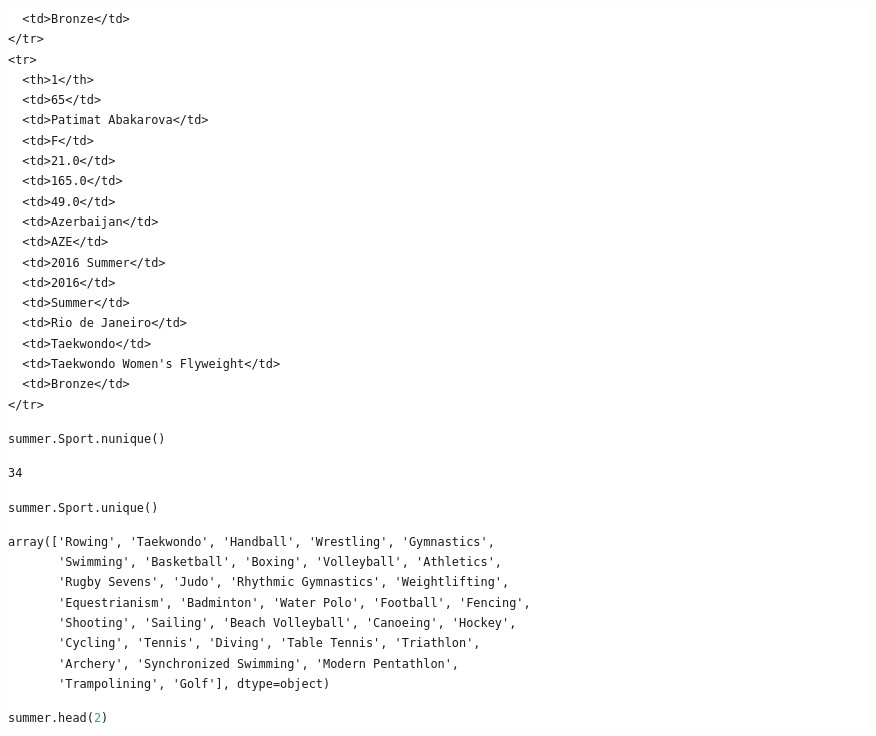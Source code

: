       <td>Bronze</td>
    </tr>
    <tr>
      <th>1</th>
      <td>65</td>
      <td>Patimat Abakarova</td>
      <td>F</td>
      <td>21.0</td>
      <td>165.0</td>
      <td>49.0</td>
      <td>Azerbaijan</td>
      <td>AZE</td>
      <td>2016 Summer</td>
      <td>2016</td>
      <td>Summer</td>
      <td>Rio de Janeiro</td>
      <td>Taekwondo</td>
      <td>Taekwondo Women's Flyweight</td>
      <td>Bronze</td>
    </tr>
  </tbody>
</table>
</div>




```python
summer.Sport.nunique()
```




    34




```python
summer.Sport.unique()
```




    array(['Rowing', 'Taekwondo', 'Handball', 'Wrestling', 'Gymnastics',
           'Swimming', 'Basketball', 'Boxing', 'Volleyball', 'Athletics',
           'Rugby Sevens', 'Judo', 'Rhythmic Gymnastics', 'Weightlifting',
           'Equestrianism', 'Badminton', 'Water Polo', 'Football', 'Fencing',
           'Shooting', 'Sailing', 'Beach Volleyball', 'Canoeing', 'Hockey',
           'Cycling', 'Tennis', 'Diving', 'Table Tennis', 'Triathlon',
           'Archery', 'Synchronized Swimming', 'Modern Pentathlon',
           'Trampolining', 'Golf'], dtype=object)




```python
summer.head(2)
```
